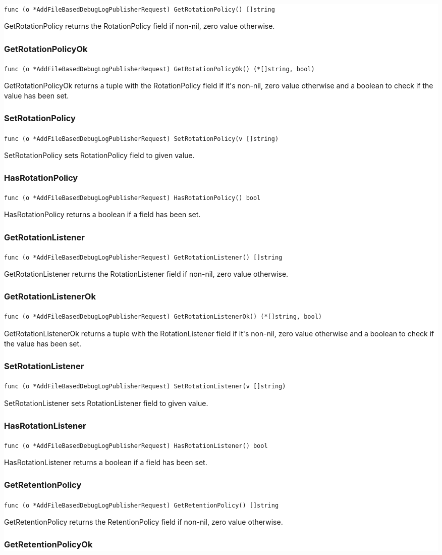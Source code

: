 `func (o *AddFileBasedDebugLogPublisherRequest) GetRotationPolicy() []string`

GetRotationPolicy returns the RotationPolicy field if non-nil, zero value otherwise.

### GetRotationPolicyOk

`func (o *AddFileBasedDebugLogPublisherRequest) GetRotationPolicyOk() (*[]string, bool)`

GetRotationPolicyOk returns a tuple with the RotationPolicy field if it's non-nil, zero value otherwise
and a boolean to check if the value has been set.

### SetRotationPolicy

`func (o *AddFileBasedDebugLogPublisherRequest) SetRotationPolicy(v []string)`

SetRotationPolicy sets RotationPolicy field to given value.

### HasRotationPolicy

`func (o *AddFileBasedDebugLogPublisherRequest) HasRotationPolicy() bool`

HasRotationPolicy returns a boolean if a field has been set.

### GetRotationListener

`func (o *AddFileBasedDebugLogPublisherRequest) GetRotationListener() []string`

GetRotationListener returns the RotationListener field if non-nil, zero value otherwise.

### GetRotationListenerOk

`func (o *AddFileBasedDebugLogPublisherRequest) GetRotationListenerOk() (*[]string, bool)`

GetRotationListenerOk returns a tuple with the RotationListener field if it's non-nil, zero value otherwise
and a boolean to check if the value has been set.

### SetRotationListener

`func (o *AddFileBasedDebugLogPublisherRequest) SetRotationListener(v []string)`

SetRotationListener sets RotationListener field to given value.

### HasRotationListener

`func (o *AddFileBasedDebugLogPublisherRequest) HasRotationListener() bool`

HasRotationListener returns a boolean if a field has been set.

### GetRetentionPolicy

`func (o *AddFileBasedDebugLogPublisherRequest) GetRetentionPolicy() []string`

GetRetentionPolicy returns the RetentionPolicy field if non-nil, zero value otherwise.

### GetRetentionPolicyOk
